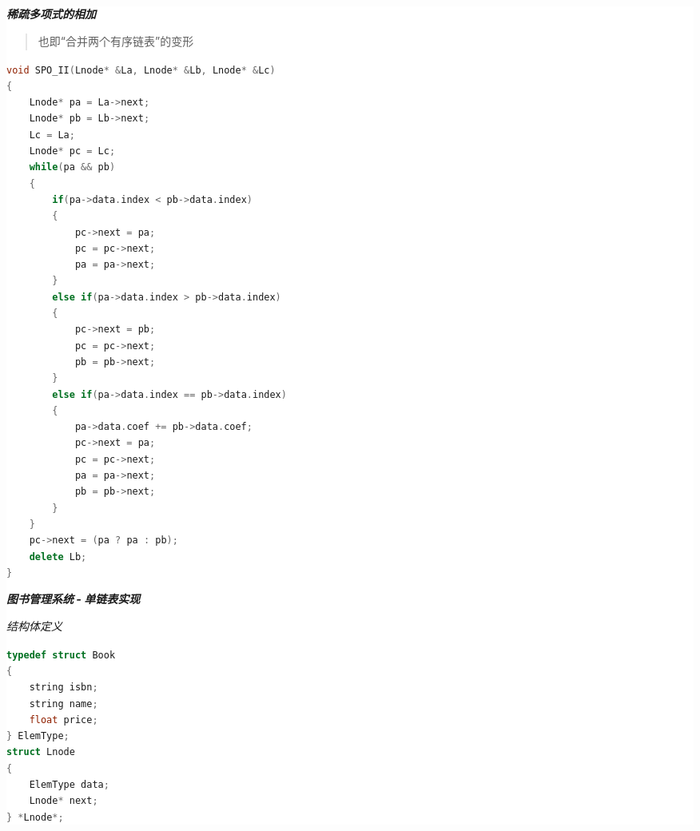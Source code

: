 ***稀疏多项式的相加***

> 也即“合并两个有序链表”的变形

~~~cpp
void SPO_II(Lnode* &La, Lnode* &Lb, Lnode* &Lc)
{
    Lnode* pa = La->next;
    Lnode* pb = Lb->next;
    Lc = La;
    Lnode* pc = Lc;
    while(pa && pb)
    {
        if(pa->data.index < pb->data.index)
        {
            pc->next = pa;
            pc = pc->next;
            pa = pa->next;
        }
        else if(pa->data.index > pb->data.index)
        {
            pc->next = pb;
            pc = pc->next;
            pb = pb->next;
        }
        else if(pa->data.index == pb->data.index)
        {
            pa->data.coef += pb->data.coef;
            pc->next = pa;
            pc = pc->next;
            pa = pa->next;
            pb = pb->next;
        }
    }
    pc->next = (pa ? pa : pb);
    delete Lb;
}
~~~

***图书管理系统 - 单链表实现***

*结构体定义*

~~~cpp
typedef struct Book
{
    string isbn;
    string name;
    float price;
} ElemType;
struct Lnode
{
    ElemType data;
    Lnode* next;
} *Lnode*;
~~~
